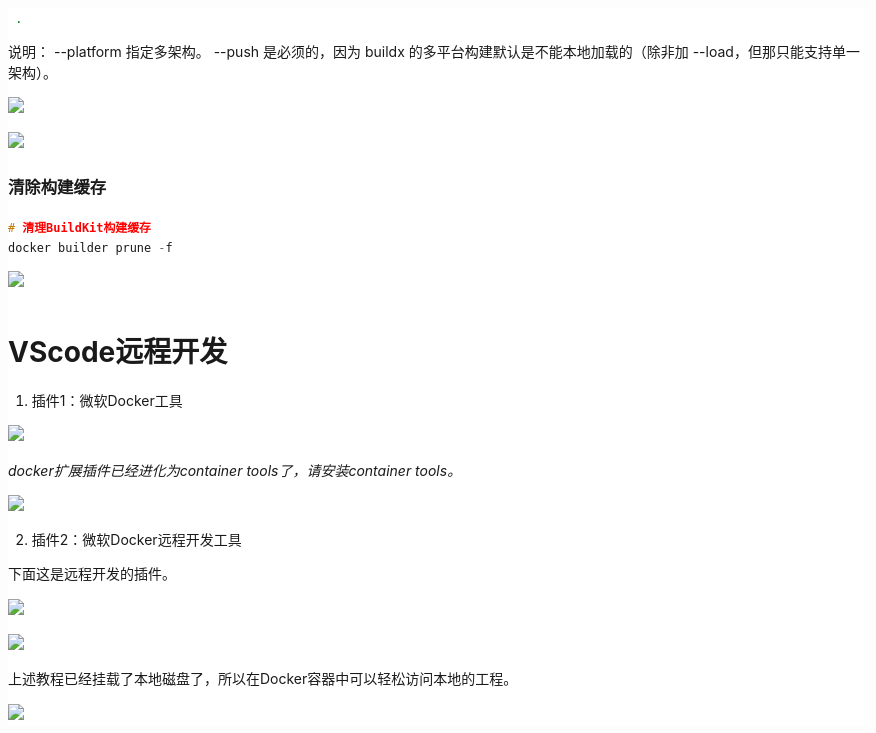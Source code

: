 ```bash
 .
```

说明： --platform 指定多架构。 --push 是必须的，因为 buildx 的多平台构建默认是不能本地加载的（除非加 --load，但那只能支持单一架构）。

![](https://cdn.eo.r2.tungchiahui.cn/tungwebsite/assets/images/2024-10-03/image18.webp)

![](https://cdn.eo.r2.tungchiahui.cn/tungwebsite/assets/images/2024-10-03/image19.webp)
### 清除构建缓存

```C++
# 清理BuildKit构建缓存
docker builder prune -f  
```

![](https://cdn.eo.r2.tungchiahui.cn/tungwebsite/assets/images/2024-10-03/image20.webp)
# VScode远程开发

1.  插件1：微软Docker工具

![](https://cdn.eo.r2.tungchiahui.cn/tungwebsite/assets/images/2024-10-03/image21.webp)

*docker扩展插件已经进化为container tools了，请安装container tools。*

![](https://cdn.eo.r2.tungchiahui.cn/tungwebsite/assets/images/2024-10-03/image22.webp)

2.  插件2：微软Docker远程开发工具

下面这是远程开发的插件。

![](https://cdn.eo.r2.tungchiahui.cn/tungwebsite/assets/images/2024-10-03/image23.webp)

![](https://cdn.eo.r2.tungchiahui.cn/tungwebsite/assets/images/2024-10-03/image24.webp)

上述教程已经挂载了本地磁盘了，所以在Docker容器中可以轻松访问本地的工程。

![](https://cdn.eo.r2.tungchiahui.cn/tungwebsite/assets/images/2024-10-03/image25.webp)
